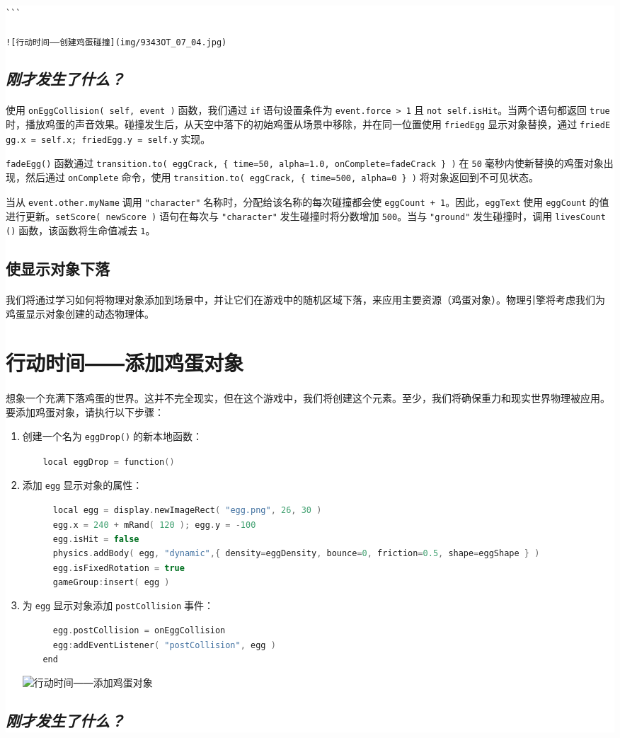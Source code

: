     ```

    ![行动时间——创建鸡蛋碰撞](img/9343OT_07_04.jpg)

## *刚才发生了什么？*

使用 `onEggCollision( self, event )` 函数，我们通过 `if` 语句设置条件为 `event.force > 1` 且 `not self.isHit`。当两个语句都返回 `true` 时，播放鸡蛋的声音效果。碰撞发生后，从天空中落下的初始鸡蛋从场景中移除，并在同一位置使用 `friedEgg` 显示对象替换，通过 `friedEgg.x = self.x; friedEgg.y = self.y` 实现。

`fadeEgg()` 函数通过 `transition.to( eggCrack, { time=50, alpha=1.0, onComplete=fadeCrack } )` 在 `50` 毫秒内使新替换的鸡蛋对象出现，然后通过 `onComplete` 命令，使用 `transition.to( eggCrack, { time=500, alpha=0 } )` 将对象返回到不可见状态。

当从 `event.other.myName` 调用 `"character"` 名称时，分配给该名称的每次碰撞都会使 `eggCount + 1`。因此，`eggText` 使用 `eggCount` 的值进行更新。`setScore( newScore )` 语句在每次与 `"character"` 发生碰撞时将分数增加 `500`。当与 `"ground"` 发生碰撞时，调用 `livesCount()` 函数，该函数将生命值减去 `1`。

## 使显示对象下落

我们将通过学习如何将物理对象添加到场景中，并让它们在游戏中的随机区域下落，来应用主要资源（鸡蛋对象）。物理引擎将考虑我们为鸡蛋显示对象创建的动态物理体。

# 行动时间——添加鸡蛋对象

想象一个充满下落鸡蛋的世界。这并不完全现实，但在这个游戏中，我们将创建这个元素。至少，我们将确保重力和现实世界物理被应用。要添加鸡蛋对象，请执行以下步骤：

1.  创建一个名为 `eggDrop()` 的新本地函数：

    ```kt
        local eggDrop = function()
    ```

1.  添加 `egg` 显示对象的属性：

    ```kt
          local egg = display.newImageRect( "egg.png", 26, 30 )
          egg.x = 240 + mRand( 120 ); egg.y = -100
          egg.isHit = false
          physics.addBody( egg, "dynamic",{ density=eggDensity, bounce=0, friction=0.5, shape=eggShape } )
          egg.isFixedRotation = true
          gameGroup:insert( egg )
    ```

1.  为 `egg` 显示对象添加 `postCollision` 事件：

    ```kt
          egg.postCollision = onEggCollision
          egg:addEventListener( "postCollision", egg )
        end
    ```

    ![行动时间——添加鸡蛋对象](img/9343OT_07_05.jpg)

## *刚才发生了什么？*
